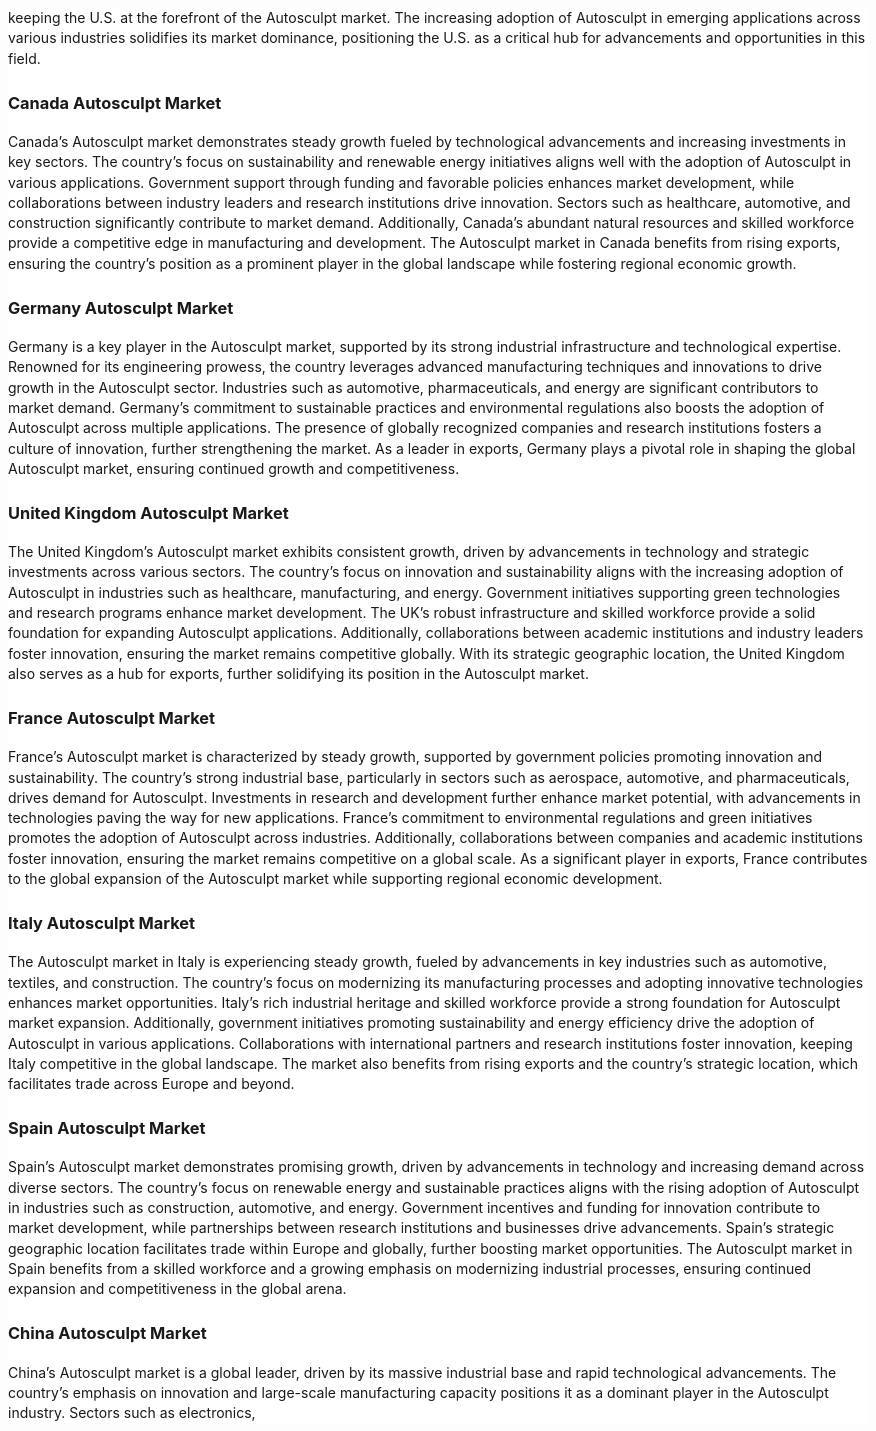 keeping the U.S. at the forefront of the Autosculpt market. The increasing adoption of Autosculpt in emerging applications across various industries solidifies its market dominance, positioning the U.S. as a critical hub for advancements and opportunities in this field.</p><h3>Canada Autosculpt Market</h3><p>Canada&rsquo;s Autosculpt market demonstrates steady growth fueled by technological advancements and increasing investments in key sectors. The country&rsquo;s focus on sustainability and renewable energy initiatives aligns well with the adoption of Autosculpt in various applications. Government support through funding and favorable policies enhances market development, while collaborations between industry leaders and research institutions drive innovation. Sectors such as healthcare, automotive, and construction significantly contribute to market demand. Additionally, Canada&rsquo;s abundant natural resources and skilled workforce provide a competitive edge in manufacturing and development. The Autosculpt market in Canada benefits from rising exports, ensuring the country&rsquo;s position as a prominent player in the global landscape while fostering regional economic growth.</p><h3>Germany Autosculpt Market</h3><p>Germany is a key player in the Autosculpt market, supported by its strong industrial infrastructure and technological expertise. Renowned for its engineering prowess, the country leverages advanced manufacturing techniques and innovations to drive growth in the Autosculpt sector. Industries such as automotive, pharmaceuticals, and energy are significant contributors to market demand. Germany&rsquo;s commitment to sustainable practices and environmental regulations also boosts the adoption of Autosculpt across multiple applications. The presence of globally recognized companies and research institutions fosters a culture of innovation, further strengthening the market. As a leader in exports, Germany plays a pivotal role in shaping the global Autosculpt market, ensuring continued growth and competitiveness.</p><h3>United Kingdom Autosculpt Market</h3><p>The United Kingdom&rsquo;s Autosculpt market exhibits consistent growth, driven by advancements in technology and strategic investments across various sectors. The country&rsquo;s focus on innovation and sustainability aligns with the increasing adoption of Autosculpt in industries such as healthcare, manufacturing, and energy. Government initiatives supporting green technologies and research programs enhance market development. The UK&rsquo;s robust infrastructure and skilled workforce provide a solid foundation for expanding Autosculpt applications. Additionally, collaborations between academic institutions and industry leaders foster innovation, ensuring the market remains competitive globally. With its strategic geographic location, the United Kingdom also serves as a hub for exports, further solidifying its position in the Autosculpt market.</p><h3>France Autosculpt Market</h3><p>France&rsquo;s Autosculpt market is characterized by steady growth, supported by government policies promoting innovation and sustainability. The country&rsquo;s strong industrial base, particularly in sectors such as aerospace, automotive, and pharmaceuticals, drives demand for Autosculpt. Investments in research and development further enhance market potential, with advancements in technologies paving the way for new applications. France&rsquo;s commitment to environmental regulations and green initiatives promotes the adoption of Autosculpt across industries. Additionally, collaborations between companies and academic institutions foster innovation, ensuring the market remains competitive on a global scale. As a significant player in exports, France contributes to the global expansion of the Autosculpt market while supporting regional economic development.</p><h3>Italy Autosculpt Market</h3><p>The Autosculpt market in Italy is experiencing steady growth, fueled by advancements in key industries such as automotive, textiles, and construction. The country&rsquo;s focus on modernizing its manufacturing processes and adopting innovative technologies enhances market opportunities. Italy&rsquo;s rich industrial heritage and skilled workforce provide a strong foundation for Autosculpt market expansion. Additionally, government initiatives promoting sustainability and energy efficiency drive the adoption of Autosculpt in various applications. Collaborations with international partners and research institutions foster innovation, keeping Italy competitive in the global landscape. The market also benefits from rising exports and the country&rsquo;s strategic location, which facilitates trade across Europe and beyond.</p><h3>Spain Autosculpt Market</h3><p>Spain&rsquo;s Autosculpt market demonstrates promising growth, driven by advancements in technology and increasing demand across diverse sectors. The country&rsquo;s focus on renewable energy and sustainable practices aligns with the rising adoption of Autosculpt in industries such as construction, automotive, and energy. Government incentives and funding for innovation contribute to market development, while partnerships between research institutions and businesses drive advancements. Spain&rsquo;s strategic geographic location facilitates trade within Europe and globally, further boosting market opportunities. The Autosculpt market in Spain benefits from a skilled workforce and a growing emphasis on modernizing industrial processes, ensuring continued expansion and competitiveness in the global arena.</p><h3>China Autosculpt Market</h3><p>China&rsquo;s Autosculpt market is a global leader, driven by its massive industrial base and rapid technological advancements. The country&rsquo;s emphasis on innovation and large-scale manufacturing capacity positions it as a dominant player in the Autosculpt industry. Sectors such as electronics,